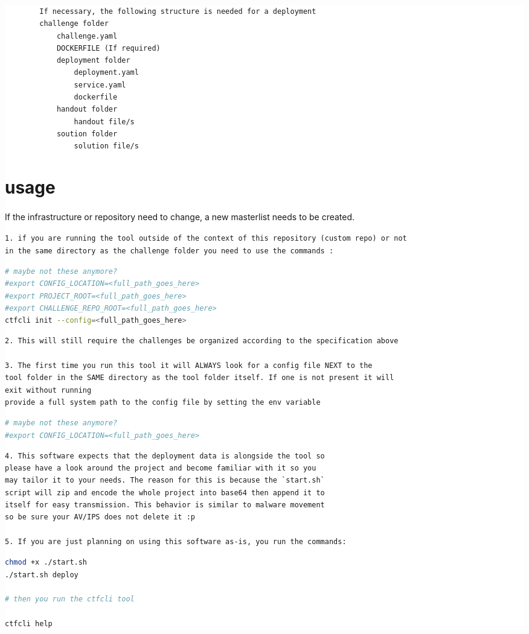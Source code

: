             If necessary, the following structure is needed for a deployment
            challenge folder
                challenge.yaml
                DOCKERFILE (If required)
                deployment folder
                    deployment.yaml
                    service.yaml
                    dockerfile
                handout folder
                    handout file/s
                soution folder
                    solution file/s

# usage

If the infrastructure or repository need to change, a new masterlist needs to be created.


    1. if you are running the tool outside of the context of this repository (custom repo) or not 
    in the same directory as the challenge folder you need to use the commands :

```bash
# maybe not these anymore?
#export CONFIG_LOCATION=<full_path_goes_here>
#export PROJECT_ROOT=<full_path_goes_here>
#export CHALLENGE_REPO_ROOT=<full_path_goes_here>
ctfcli init --config=<full_path_goes_here>

```

    2. This will still require the challenges be organized according to the specification above
    
    3. The first time you run this tool it will ALWAYS look for a config file NEXT to the 
    tool folder in the SAME directory as the tool folder itself. If one is not present it will
    exit without running
    provide a full system path to the config file by setting the env variable

```bash
# maybe not these anymore?
#export CONFIG_LOCATION=<full_path_goes_here>

```
    
    4. This software expects that the deployment data is alongside the tool so 
    please have a look around the project and become familiar with it so you
    may tailor it to your needs. The reason for this is because the `start.sh`
    script will zip and encode the whole project into base64 then append it to 
    itself for easy transmission. This behavior is similar to malware movement
    so be sure your AV/IPS does not delete it :p

    5. If you are just planning on using this software as-is, you run the commands:
 ```bash
chmod +x ./start.sh
./start.sh deploy

# then you run the ctfcli tool

ctfcli help
```   
